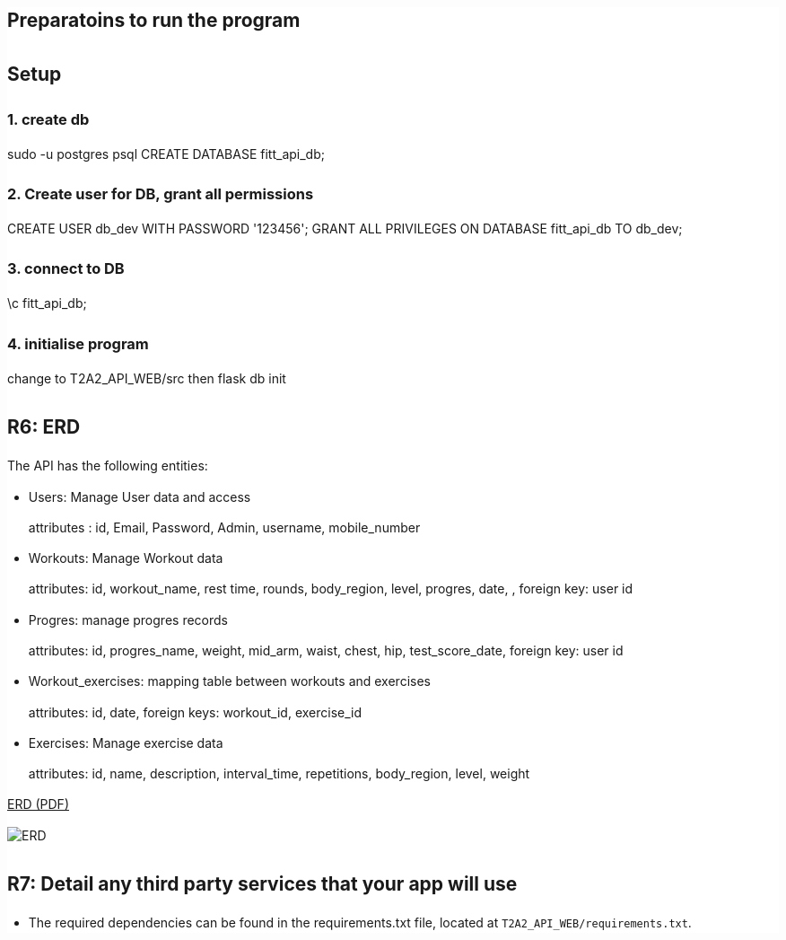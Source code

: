 

## Preparatoins to run the program
## Setup
### 1. create  db
sudo -u postgres psql
CREATE DATABASE fitt_api_db;


### 2. Create user for DB, grant all permissions
CREATE USER db_dev WITH PASSWORD '123456';
GRANT ALL PRIVILEGES ON DATABASE fitt_api_db TO db_dev;

### 3. connect to DB
\c fitt_api_db;

### 4. initialise program
change to T2A2_API_WEB/src then flask db init









## R6: ERD
The API has the following entities:
- Users:  Manage User data and access

    attributes : id, Email, Password, Admin, username, mobile_number

 - Workouts: Manage Workout data

    attributes: id, workout_name, rest time, rounds, body_region, level, progres, date, , foreign key: user id

- Progres: manage progres records

    attributes: id, progres_name, weight, mid_arm, waist, chest, hip, test_score_date, foreign key: user id

- Workout_exercises: mapping table between workouts and exercises

    attributes: id, date, foreign keys: workout_id, exercise_id

- Exercises: Manage exercise data

    attributes: id, name, description, interval_time, repetitions, body_region, level, weight

[ERD (PDF)](./docs/Fittnes_API_ERD.pdf)

![ERD](./docs/Screenshot_ERD.jpg)

## R7:  Detail any third party services that your app will use
- The required dependencies can be found in the requirements.txt file, located at ```T2A2_API_WEB/requirements.txt```. 

